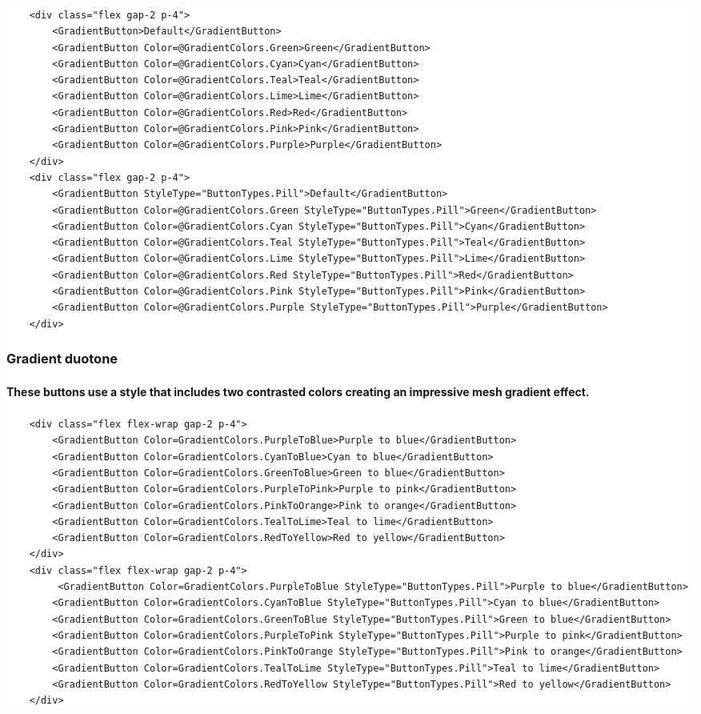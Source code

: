 ```razor
    <div class="flex gap-2 p-4">
        <GradientButton>Default</GradientButton>
        <GradientButton Color=@GradientColors.Green>Green</GradientButton>
        <GradientButton Color=@GradientColors.Cyan>Cyan</GradientButton>
        <GradientButton Color=@GradientColors.Teal>Teal</GradientButton>
        <GradientButton Color=@GradientColors.Lime>Lime</GradientButton>
        <GradientButton Color=@GradientColors.Red>Red</GradientButton>
        <GradientButton Color=@GradientColors.Pink>Pink</GradientButton>
        <GradientButton Color=@GradientColors.Purple>Purple</GradientButton>
    </div>
    <div class="flex gap-2 p-4">
        <GradientButton StyleType="ButtonTypes.Pill">Default</GradientButton>
        <GradientButton Color=@GradientColors.Green StyleType="ButtonTypes.Pill">Green</GradientButton>
        <GradientButton Color=@GradientColors.Cyan StyleType="ButtonTypes.Pill">Cyan</GradientButton>
        <GradientButton Color=@GradientColors.Teal StyleType="ButtonTypes.Pill">Teal</GradientButton>
        <GradientButton Color=@GradientColors.Lime StyleType="ButtonTypes.Pill">Lime</GradientButton>
        <GradientButton Color=@GradientColors.Red StyleType="ButtonTypes.Pill">Red</GradientButton>
        <GradientButton Color=@GradientColors.Pink StyleType="ButtonTypes.Pill">Pink</GradientButton>
        <GradientButton Color=@GradientColors.Purple StyleType="ButtonTypes.Pill">Purple</GradientButton>
    </div>
```

### Gradient duotone
#### These buttons use a style that includes two contrasted colors creating an impressive mesh gradient effect.
```razor
    <div class="flex flex-wrap gap-2 p-4">
        <GradientButton Color=GradientColors.PurpleToBlue>Purple to blue</GradientButton>
        <GradientButton Color=GradientColors.CyanToBlue>Cyan to blue</GradientButton>
        <GradientButton Color=GradientColors.GreenToBlue>Green to blue</GradientButton>
        <GradientButton Color=GradientColors.PurpleToPink>Purple to pink</GradientButton>
        <GradientButton Color=GradientColors.PinkToOrange>Pink to orange</GradientButton>
        <GradientButton Color=GradientColors.TealToLime>Teal to lime</GradientButton>
        <GradientButton Color=GradientColors.RedToYellow>Red to yellow</GradientButton>
    </div>
    <div class="flex flex-wrap gap-2 p-4">
         <GradientButton Color=GradientColors.PurpleToBlue StyleType="ButtonTypes.Pill">Purple to blue</GradientButton>
        <GradientButton Color=GradientColors.CyanToBlue StyleType="ButtonTypes.Pill">Cyan to blue</GradientButton>
        <GradientButton Color=GradientColors.GreenToBlue StyleType="ButtonTypes.Pill">Green to blue</GradientButton>
        <GradientButton Color=GradientColors.PurpleToPink StyleType="ButtonTypes.Pill">Purple to pink</GradientButton>
        <GradientButton Color=GradientColors.PinkToOrange StyleType="ButtonTypes.Pill">Pink to orange</GradientButton>
        <GradientButton Color=GradientColors.TealToLime StyleType="ButtonTypes.Pill">Teal to lime</GradientButton>
        <GradientButton Color=GradientColors.RedToYellow StyleType="ButtonTypes.Pill">Red to yellow</GradientButton>
    </div>
```
